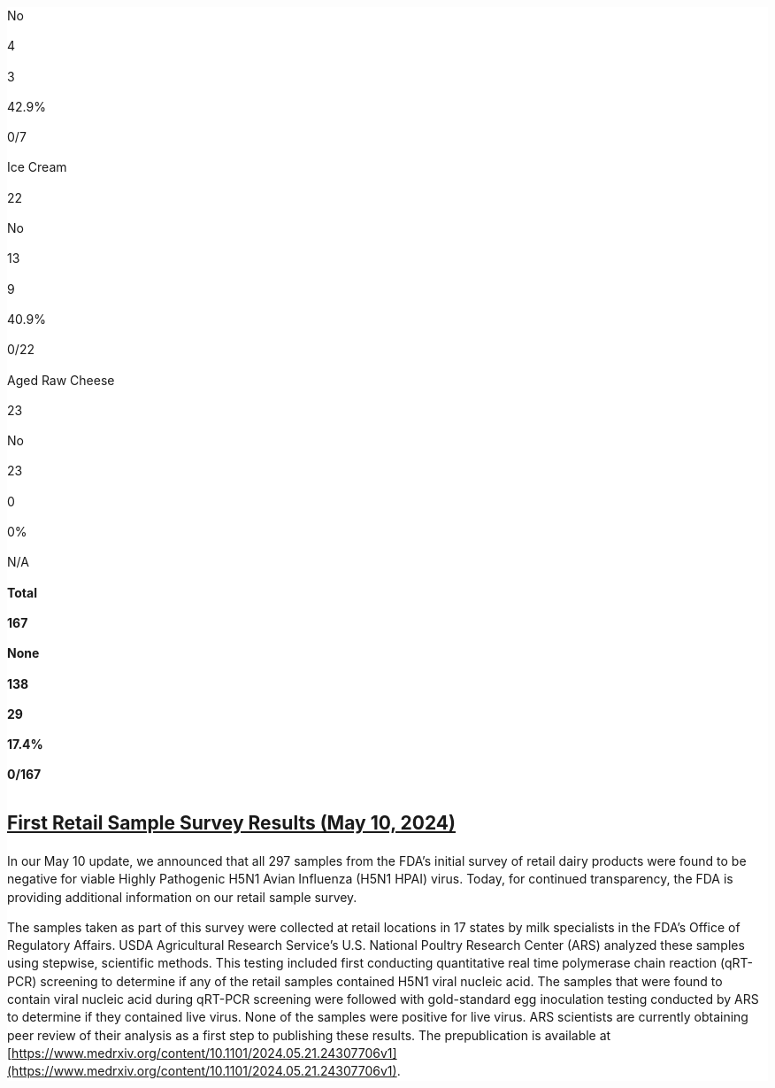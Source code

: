 No

4

3

42.9%

0/7

Ice Cream

22

No

13

9

40.9%

0/22

Aged Raw Cheese

23

No

23

0

0%

N/A

**Total**

**167**

**None**

**138**

**29**

**17.4%**

**0/167**

[First Retail Sample Survey Results (May 10, 2024)](https://www.fda.gov/food/alerts-advisories-safety-information/updates-highly-pathogenic-avian-influenza-hpai#66fee88007c09)
-------------------------------------------------------------------------------------------------------------------------------------------------------------------------------

In our May 10 update, we announced that all 297 samples from the FDA’s initial survey of retail dairy products were found to be negative for viable Highly Pathogenic H5N1 Avian Influenza (H5N1 HPAI) virus. Today, for continued transparency, the FDA is providing additional information on our retail sample survey.

The samples taken as part of this survey were collected at retail locations in 17 states by milk specialists in the FDA’s Office of Regulatory Affairs. USDA Agricultural Research Service’s U.S. National Poultry Research Center (ARS) analyzed these samples using stepwise, scientific methods. This testing included first conducting quantitative real time polymerase chain reaction (qRT-PCR) screening to determine if any of the retail samples contained H5N1 viral nucleic acid. The samples that were found to contain viral nucleic acid during qRT-PCR screening were followed with gold-standard egg inoculation testing conducted by ARS to determine if they contained live virus. None of the samples were positive for live virus. ARS scientists are currently obtaining peer review of their analysis as a first step to publishing these results. The prepublication is available at [https://www.medrxiv.org/content/10.1101/2024.05.21.24307706v1](https://www.medrxiv.org/content/10.1101/2024.05.21.24307706v1).

